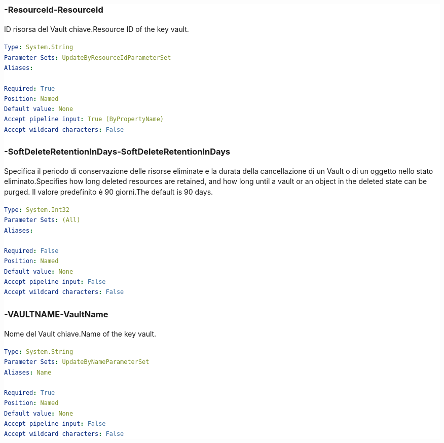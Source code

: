 ### <span data-ttu-id="3a6fa-132">-ResourceId</span><span class="sxs-lookup"><span data-stu-id="3a6fa-132">-ResourceId</span></span>
<span data-ttu-id="3a6fa-133">ID risorsa del Vault chiave.</span><span class="sxs-lookup"><span data-stu-id="3a6fa-133">Resource ID of the key vault.</span></span>

```yaml
Type: System.String
Parameter Sets: UpdateByResourceIdParameterSet
Aliases:

Required: True
Position: Named
Default value: None
Accept pipeline input: True (ByPropertyName)
Accept wildcard characters: False
```

### <span data-ttu-id="3a6fa-134">-SoftDeleteRetentionInDays</span><span class="sxs-lookup"><span data-stu-id="3a6fa-134">-SoftDeleteRetentionInDays</span></span>
<span data-ttu-id="3a6fa-135">Specifica il periodo di conservazione delle risorse eliminate e la durata della cancellazione di un Vault o di un oggetto nello stato eliminato.</span><span class="sxs-lookup"><span data-stu-id="3a6fa-135">Specifies how long deleted resources are retained, and how long until a vault or an object in the deleted state can be purged.</span></span> <span data-ttu-id="3a6fa-136">Il valore predefinito è 90 giorni.</span><span class="sxs-lookup"><span data-stu-id="3a6fa-136">The default is 90 days.</span></span>

```yaml
Type: System.Int32
Parameter Sets: (All)
Aliases:

Required: False
Position: Named
Default value: None
Accept pipeline input: False
Accept wildcard characters: False
```

### <span data-ttu-id="3a6fa-137">-VAULTNAME</span><span class="sxs-lookup"><span data-stu-id="3a6fa-137">-VaultName</span></span>
<span data-ttu-id="3a6fa-138">Nome del Vault chiave.</span><span class="sxs-lookup"><span data-stu-id="3a6fa-138">Name of the key vault.</span></span>

```yaml
Type: System.String
Parameter Sets: UpdateByNameParameterSet
Aliases: Name

Required: True
Position: Named
Default value: None
Accept pipeline input: False
Accept wildcard characters: False
```
